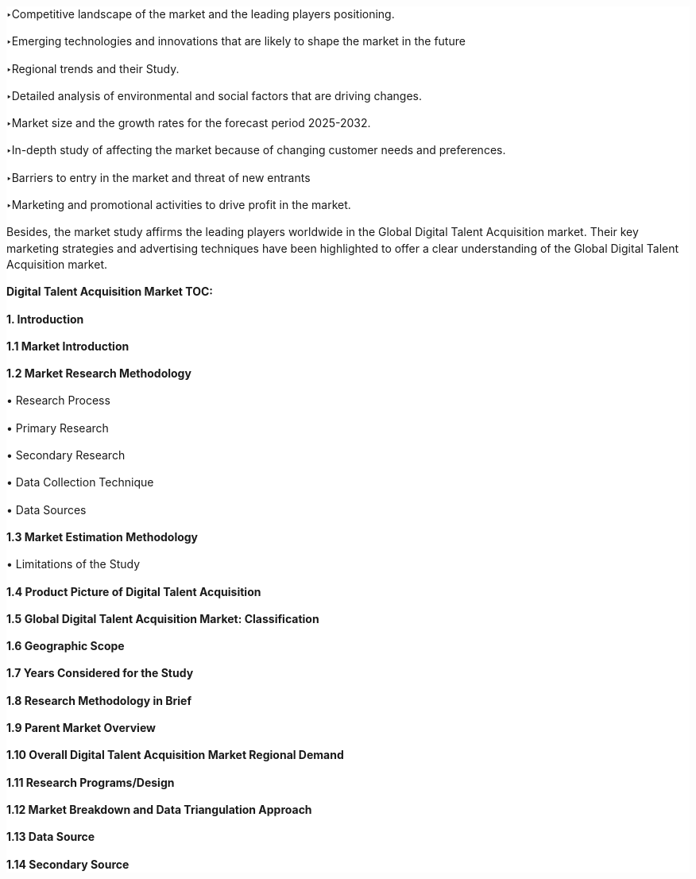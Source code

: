 <strong>‣</strong>Competitive landscape of the market and the leading players positioning.

<strong>‣</strong>Emerging technologies and innovations that are likely to shape the market in the future

<strong>‣</strong>Regional trends and their Study.

<strong>‣</strong>Detailed analysis of environmental and social factors that are driving changes.

<strong>‣</strong>Market size and the growth rates for the forecast period 2025-2032.

<strong>‣</strong>In-depth study of affecting the market because of changing customer needs and preferences.

<strong>‣</strong>Barriers to entry in the market and threat of new entrants

<strong>‣</strong>Marketing and promotional activities to drive profit in the market.

Besides, the market study affirms the leading players worldwide in the Global Digital Talent Acquisition market. Their key marketing strategies and advertising techniques have been highlighted to offer a clear understanding of the Global Digital Talent Acquisition market.

<strong>Digital Talent Acquisition Market TOC:</strong>

<strong>1. Introduction</strong>

<strong>1.1 Market Introduction</strong>

<strong>1.2 Market Research Methodology</strong>

• Research Process

• Primary Research

• Secondary Research

• Data Collection Technique

• Data Sources

<strong>1.3 Market Estimation Methodology</strong>

• Limitations of the Study

<strong>1.4 Product Picture of Digital Talent Acquisition</strong>

<strong>1.5 Global Digital Talent Acquisition Market: Classification</strong>

<strong>1.6 Geographic Scope</strong>

<strong>1.7 Years Considered for the Study</strong>

<strong>1.8 Research Methodology in Brief</strong>

<strong>1.9 Parent Market Overview</strong>

<strong>1.10 Overall Digital Talent Acquisition Market Regional Demand</strong>

<strong>1.11 Research Programs/Design</strong>

<strong>1.12 Market Breakdown and Data Triangulation Approach</strong>

<strong>1.13 Data Source</strong>

<strong>1.14 Secondary Source</strong>
